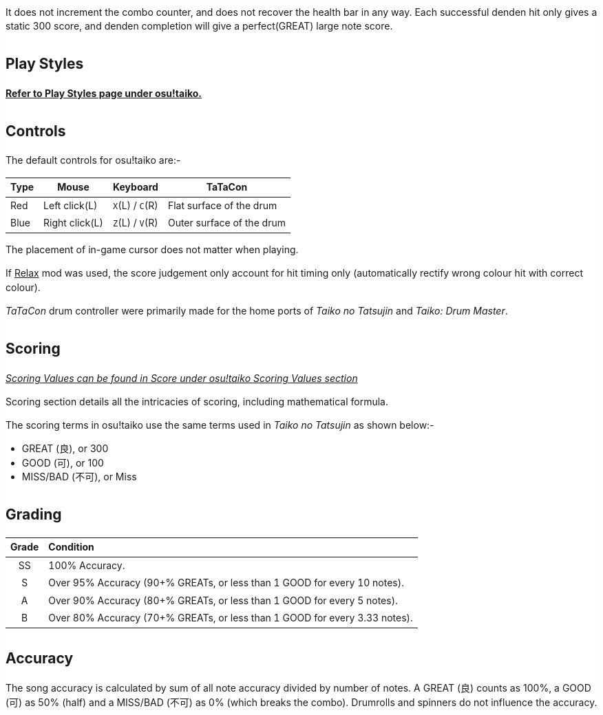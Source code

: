 It does not increment the combo counter, and does not recover the health bar in any way.
Each successful denden hit only gives a static 300 score, and denden completion will give a perfect(GREAT) large note score.

## Play Styles

**[Refer to Play Styles page under osu!taiko.][Play_Styles#osu!taiko wikilink]**

## Controls
The default controls for osu!taiko are:-

Type | Mouse | Keyboard | TaTaCon
---|---|---|---
Red |Left click(L)|`X`(L) / `C`(R)|Flat surface of the drum
Blue|Right click(L)|`Z`(L) / `V`(R)|Outer surface of the drum

The placement of in-game cursor does not matter when playing.

If [Relax][Relax wikilink] mod was used, the score judgement only account for hit timing only (automatically rectify wrong colour hit with correct colour).

_TaTaCon_ drum controller were primarily made for the home ports of _Taiko no Tatsujin_ and _Taiko: Drum Master_.

## Scoring

_[Scoring Values can be found in Score under osu!taiko Scoring Values section][Score#osu!taikoSV wikilink]_

Scoring section details all the intricacies of scoring, including mathematical formula.

The scoring terms in osu!taiko use the same terms used in _Taiko no Tatsujin_ as shown below:-

- GREAT (良), or 300
- GOOD  (可), or 100
- MISS/BAD (不可), or Miss

## Grading

Grade| Condition
:---:|:---
SS | 100% Accuracy.
S  | Over 95% Accuracy (90+% GREATs, or less than 1 GOOD for every 10 notes).
A  | Over 90% Accuracy (80+% GREATs, or less than 1 GOOD for every 5 notes).
B  | Over 80% Accuracy (70+% GREATs, or less than 1 GOOD for every 3.33 notes).

## Accuracy

The song accuracy is calculated by sum of all note accuracy divided by number of notes.
A GREAT (良) counts as 100%, a GOOD (可) as 50% (half) and a MISS/BAD (不可) as 0% (which breaks the combo).
Drumrolls and spinners do not influence the accuracy.


[Game_Modes wikilink]: ../ "Game Modes"
[Play_Styles#osu!taiko wikilink]: /wiki/Play_Styles/ "more info can be found on Play Styles under osu!taiko"
[Score#osu!taikoSV wikilink]: /wiki/Score/#osu-taiko "more info can be found on Score under osu!taiko Scoring Values"
[Options#Keyboard wikilink]: /wiki/Options/ "more info can be found on Options under Keyboard"
[Skinning#osu!taiko wikilink]: /wiki/Skinning/osu!taiko/ "osu!taiko Skinning"
[Mascots#pippi wikilink]: /wiki/Mascots/#pippi "more info can be found on Mascots under pippi"
[Auto wikilink]: /wiki/Game_Modifiers "more info can be found on Game Modifiers under Auto"
[Hidden wikilink]: /wiki/Game_Modifiers "more info can be found on Game Modifiers under Hidden"
[Flashlight wikilink]: /wiki/Game_Modifiers "more info can be found on Game Modifiers under Flashlight"
[Relax wikilink]: /wiki/Game_Modifiers "more info can be found on Game Modifiers under Relax"
[osu! wikilink]: /wiki/Game_Modes/osu!/ "osu!"
[osu!catch wikilink]: /wiki/Game_Modes/osu!catch/ "osu!catch"
[Taiko no Tatsujin wikipedia]: https://en.wikipedia.org/wiki/Taiko_no_Tatsujin "Wikipedia entry for Taiko no Tatsujin"
[Skin Compendium link]: https://osu.ppy.sh/forum/t/180864 "Skin Compendium by deadbeat"
[Taiko by LuigiHann link]: https://osu.ppy.sh/forum/t/41319 "Taiko Skin version 6.0 by LuigiHann"
[osu!taiko logo]: ./img/Taiko_logo.jpg "Taiko logo in Special Mode"
[osu!taiko icon link]: /wiki/shared/mode/taiko.png "osu!taiko icon"
[Taiko playfield image]: /wiki/shared/Taiko_playfield.jpg "osu!taiko playfield"
[Taiko hit circles image]: /wiki/shared/Taiko_hitcircles.jpg "osu!taiko hit circles"
[Taiko drumroll image]: /wiki/shared/Taiko_drumroll.jpg "osu!taiko drumroll"
[Taiko spinner image]: /wiki/shared/Taiko_spinner.jpg "osu!taiko spinner (denden)"
[osu!taiko Interface image]: /wiki/shared/Interface_taiko.jpg "osu!taiko Interface"
[Options keyboard image]: /wiki/shared/Options_keyboard.jpg "Options Input icon, Keyboard section"